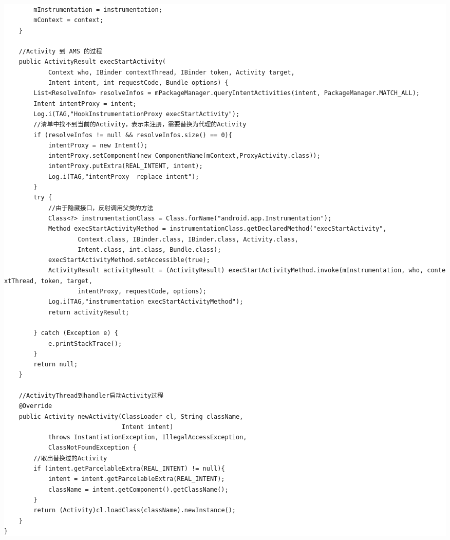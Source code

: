 ```
        mInstrumentation = instrumentation;
        mContext = context;
    }

    //Activity 到 AMS 的过程
    public ActivityResult execStartActivity(
            Context who, IBinder contextThread, IBinder token, Activity target,
            Intent intent, int requestCode, Bundle options) {
        List<ResolveInfo> resolveInfos = mPackageManager.queryIntentActivities(intent, PackageManager.MATCH_ALL);
        Intent intentProxy = intent;
        Log.i(TAG,"HookInstrumentationProxy execStartActivity");
        //清单中找不到当前的Activity，表示未注册，需要替换为代理的Activity
        if (resolveInfos != null && resolveInfos.size() == 0){
            intentProxy = new Intent();
            intentProxy.setComponent(new ComponentName(mContext,ProxyActivity.class));
            intentProxy.putExtra(REAL_INTENT, intent);
            Log.i(TAG,"intentProxy  replace intent");
        }
        try {
            //由于隐藏接口，反射调用父类的方法
            Class<?> instrumentationClass = Class.forName("android.app.Instrumentation");
            Method execStartActivityMethod = instrumentationClass.getDeclaredMethod("execStartActivity",
                    Context.class, IBinder.class, IBinder.class, Activity.class,
                    Intent.class, int.class, Bundle.class);
            execStartActivityMethod.setAccessible(true);
            ActivityResult activityResult = (ActivityResult) execStartActivityMethod.invoke(mInstrumentation, who, contextThread, token, target,
                    intentProxy, requestCode, options);
            Log.i(TAG,"instrumentation execStartActivityMethod");
            return activityResult;

        } catch (Exception e) {
            e.printStackTrace();
        }
        return null;
    }

    //ActivityThread到handler启动Activity过程
    @Override
    public Activity newActivity(ClassLoader cl, String className,
                                Intent intent)
            throws InstantiationException, IllegalAccessException,
            ClassNotFoundException {
        //取出替换过的Activity
        if (intent.getParcelableExtra(REAL_INTENT) != null){
            intent = intent.getParcelableExtra(REAL_INTENT);
            className = intent.getComponent().getClassName();
        }
        return (Activity)cl.loadClass(className).newInstance();
    }
}
```
